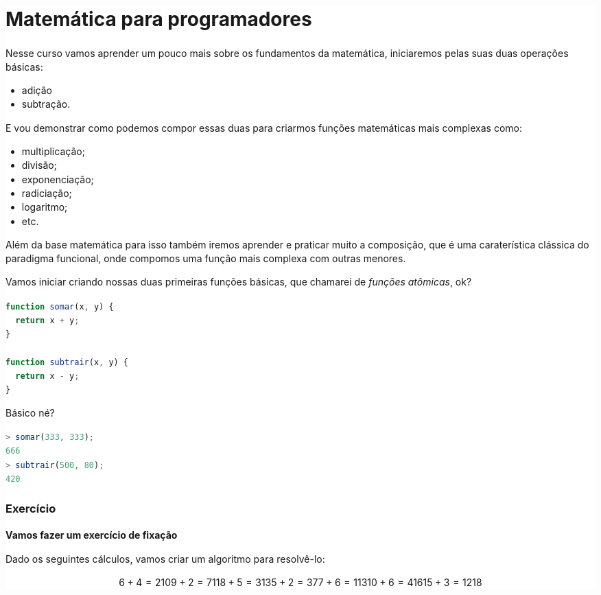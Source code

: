 # Matemática para programadores

Nesse curso vamos aprender um pouco mais sobre os fundamentos da matemática, iniciaremos pelas suas duas operações básicas:

- adição
- subtração.


E vou demonstrar como podemos compor essas duas para criarmos funções matemáticas mais complexas como:

- multiplicação;
- divisão;
- exponenciação;
- radiciação;
- logaritmo;
- etc.

Além da base matemática para isso também iremos aprender e praticar muito a composição, que é uma caraterística clássica do paradigma funcional, onde compomos uma função mais complexa com outras menores.

Vamos iniciar criando nossas duas primeiras funções básicas, que chamarei de *funções atômicas*, ok?

```js
function somar(x, y) {
  return x + y;
}

function subtrair(x, y) {
  return x - y;
}

```

Básico né?

```js
> somar(333, 333);
666
> subtrair(500, 80);
420
```

### Exercício
**Vamos fazer um exercício de fixação**

Dado os seguintes cálculos, vamos criar um algoritmo para resolvê-lo:

```math
6 + 4 = 210
9 + 2 = 711
8 + 5 = 313
5 + 2 = 37
7 + 6 = 113
10 + 6 = 416
15 + 3 = 1218
```
